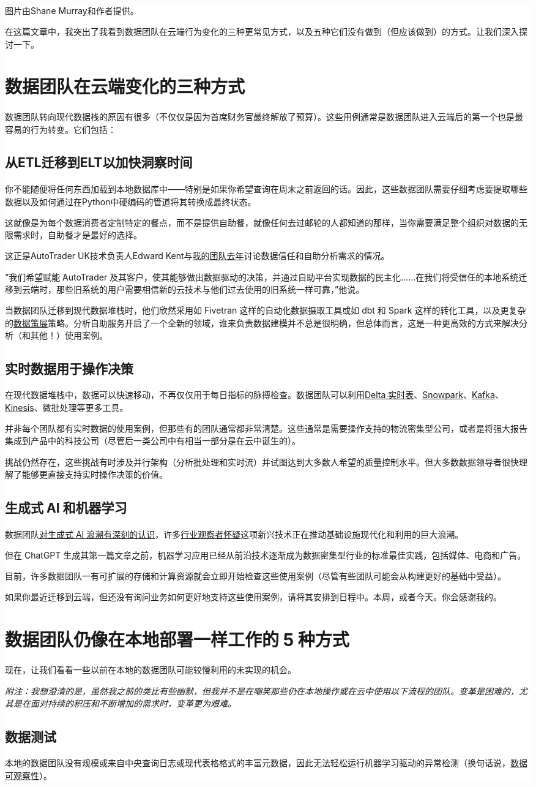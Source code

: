 图片由Shane Murray和作者提供。

在这篇文章中，我突出了我看到数据团队在云端行为变化的三种更常见方式，以及五种它们没有做到（但应该做到）的方式。让我们深入探讨一下。

# 数据团队在云端变化的三种方式

数据团队转向现代数据栈的原因有很多（不仅仅是因为首席财务官最终解放了预算）。这些用例通常是数据团队进入云端后的第一个也是最容易的行为转变。它们包括：

## 从ETL迁移到ELT以加快洞察时间

你不能随便将任何东西加载到本地数据库中——特别是如果你希望查询在周末之前返回的话。因此，这些数据团队需要仔细考虑要提取哪些数据以及如何通过在Python中硬编码的管道将其转换成最终状态。

这就像是为每个数据消费者定制特定的餐点，而不是提供自助餐，就像任何去过邮轮的人都知道的那样，当你需要满足整个组织对数据的无限需求时，自助餐才是最好的选择。

这正是AutoTrader UK技术负责人Edward Kent与[我的团队去年](https://www.montecarlodata.com/blog-scaling-data-trust-how-auto-trader-migrated-to-a-decentralized-data-platform-with-monte-carlo/)讨论数据信任和自助分析需求的情况。

“我们希望赋能 AutoTrader 及其客户，使其能够做出数据驱动的决策，并通过自助平台实现数据的民主化……在我们将受信任的本地系统迁移到云端时，那些旧系统的用户需要相信新的云技术与他们过去使用的旧系统一样可靠，”他说。

当数据团队迁移到现代数据堆栈时，他们欣然采用如 Fivetran 这样的自动化数据摄取工具或如 dbt 和 Spark 这样的转化工具，以及更复杂的[数据策展](https://www.montecarlodata.com/blog-data-curation-explained/)策略。分析自助服务开启了一个全新的领域，谁来负责数据建模并不总是很明确，但总体而言，这是一种更高效的方式来解决分析（和其他！）使用案例。

## 实时数据用于操作决策

在现代数据堆栈中，数据可以快速移动，不再仅仅用于每日指标的脉搏检查。数据团队可以利用[Delta 实时表](https://www.databricks.com/product/delta-live-tables)、[Snowpark](http://snowpark/)、[Kafka](https://kafka.apache.org/)、[Kinesis](https://aws.amazon.com/kinesis/)、微批处理等更多工具。

并非每个团队都有实时数据的使用案例，但那些有的团队通常都非常清楚。这些通常是需要操作支持的物流密集型公司，或者是将强大报告集成到产品中的科技公司（尽管后一类公司中有相当一部分是在云中诞生的）。

挑战仍然存在，这些挑战有时涉及并行架构（分析批处理和实时流）并试图达到大多数人希望的质量控制水平。但大多数数据领导者很快理解了能够更直接支持实时操作决策的价值。

## 生成式 AI 和机器学习

数据团队[对生成式 AI 浪潮有深刻的认识](https://www.montecarlodata.com/2023-state-of-data-management-survey)，许多[行业观察者怀疑](https://tomtunguz.com/cloud-earnings-q323/)这项新兴技术正在推动基础设施现代化和利用的巨大浪潮。

但在 ChatGPT 生成其第一篇文章之前，机器学习应用已经从前沿技术逐渐成为数据密集型行业的标准最佳实践，包括媒体、电商和广告。

目前，许多数据团队一有可扩展的存储和计算资源就会立即开始检查这些使用案例（尽管有些团队可能会从构建更好的基础中受益）。

如果你最近迁移到云端，但还没有询问业务如何更好地支持这些使用案例，请将其安排到日程中。本周，或者今天。你会感谢我的。

# 数据团队仍像在本地部署一样工作的 5 种方式

现在，让我们看看一些以前在本地的数据团队可能较慢利用的未实现的机会。

*附注：我想澄清的是，虽然我之前的类比有些幽默，但我并不是在嘲笑那些仍在本地操作或在云中使用以下流程的团队。变革是困难的，尤其是在面对持续的积压和不断增加的需求时，变革更为艰难。*

## 数据测试

本地的数据团队没有规模或来自中央查询日志或现代表格格式的丰富元数据，因此无法轻松运行机器学习驱动的异常检测（换句话说，[数据可观察性](https://www.montecarlodata.com/blog-what-is-data-observability/)）。
